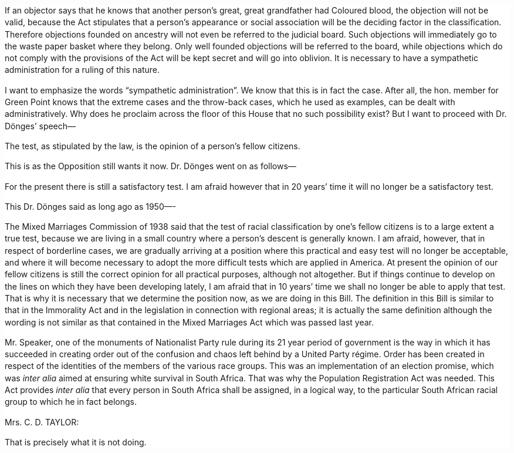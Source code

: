 <block name="quote">If an objector says that he knows that another person&#x2019;s great, great grandfather had Coloured blood, the objection will not be valid, because the Act stipulates that a person&#x2019;s appearance or social association will be the deciding factor in the classification. Therefore objections founded on ancestry will not even be referred to the judicial board. Such objections will immediately go to the waste paper basket where they belong. Only well founded objections will be referred to the board, while objections which do not comply with the provisions of the Act will be kept secret and will go into oblivion. It is necessary to have a sympathetic administration for a ruling of this nature.</block>

<p>I want to emphasize the words &#x201C;sympathetic administration&#x201D;. We know that this is in fact <span class="col_8675-8676" refersTo="page_1491"/>the case. After all, the hon. member for Green Point knows that the extreme cases and the throw-back cases, which he used as examples, can be dealt with administratively. Why does he proclaim across the floor of this House that no such possibility exist? But I want to proceed with Dr. D&#x00F6;nges&#x2019; speech&#x2014;</p>

<block name="quote">The test, as stipulated by the law, is the opinion of a person&#x2019;s fellow citizens.</block>

<p>This is as the Opposition still wants it now. Dr. D&#x00F6;nges went on as follows&#x2014;</p>

<block name="quote">For the present there is still a satisfactory test. I am afraid however that in 20 years&#x2019; time it will no longer be a satisfactory test.</block>

<p>This Dr. D&#x00F6;nges said as long ago as 1950&#x2014;-</p>

<block name="quote">The Mixed Marriages Commission of 1938 said that the test of racial classification by one&#x2019;s fellow citizens is to a large extent a true test, because we are living in a small country where a person&#x2019;s descent is generally known. I am afraid, however, that in respect of borderline cases, we are gradually arriving at a position where this practical and easy test will no longer be acceptable, and where it will become necessary to adopt the more difficult tests which are applied in America. At present the opinion of our fellow citizens is still the correct opinion for all practical purposes, although not altogether. But if things continue to develop on the lines on which they have been developing lately, I am afraid that in 10 years&#x2019; time we shall no longer be able to apply that test. That is why it is necessary that we determine the position now, as we are doing in this Bill. The definition in this Bill is similar to that in the Immorality Act and in the legislation in connection with regional areas; it is actually the same definition although the wording is not similar as that contained in the Mixed Marriages Act which was passed last year.</block>

<p>Mr. Speaker, one of the monuments of Nationalist Party rule during its 21 year period of government is the way in which it has succeeded in creating order out of the confusion and chaos left behind by a United Party r&#x00E9;gime. Order has been created in respect of the identities of the members of the various race groups. This was an implementation of an election promise, which was <i>inter alia</i> aimed at ensuring white survival in South Africa. That was why the Population Registration Act was needed. This Act provides <i>inter alia</i> that every person in South Africa shall be assigned, in a logical way, to the particular South African racial group to which he in fact belongs.</p>

</speech>

<speech by="#taylor">

<from>Mrs. <person refersTo="hansard_za">C. D. TAYLOR</person>:</from>

<p>That is precisely what it is not doing.</p>

</speech>
